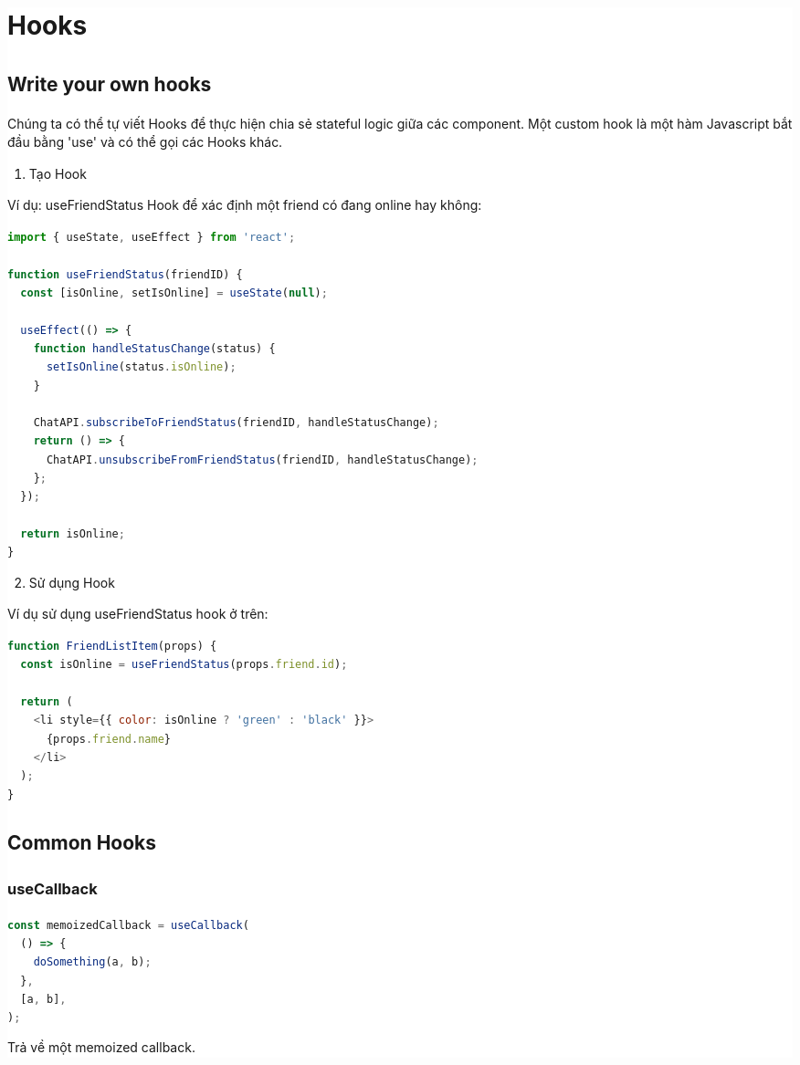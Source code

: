 # Hooks
## Write your own hooks

Chúng ta có thể tự viết Hooks để thực hiện chia sẻ stateful logic giữa các component.
Một custom hook là một hàm Javascript bắt đầu bằng 'use' và có thể gọi các Hooks khác.

1. Tạo Hook

Ví dụ: useFriendStatus Hook để xác định một friend có đang online hay không:
```javascript
import { useState, useEffect } from 'react';

function useFriendStatus(friendID) {
  const [isOnline, setIsOnline] = useState(null);

  useEffect(() => {
    function handleStatusChange(status) {
      setIsOnline(status.isOnline);
    }

    ChatAPI.subscribeToFriendStatus(friendID, handleStatusChange);
    return () => {
      ChatAPI.unsubscribeFromFriendStatus(friendID, handleStatusChange);
    };
  });

  return isOnline;
}
```

2. Sử dụng Hook

Ví dụ sử dụng useFriendStatus hook ở trên:
```javascript
function FriendListItem(props) {
  const isOnline = useFriendStatus(props.friend.id);

  return (
    <li style={{ color: isOnline ? 'green' : 'black' }}>
      {props.friend.name}
    </li>
  );
}
```

## Common Hooks

### useCallback
```javascript
const memoizedCallback = useCallback(
  () => {
    doSomething(a, b);
  },
  [a, b],
);
```
Trả về một memoized callback.

